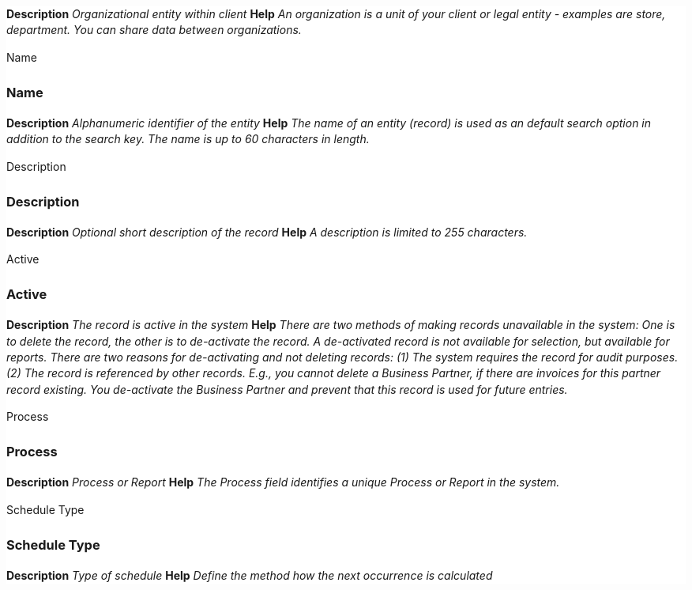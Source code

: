 **Description**
 *Organizational entity within client*
**Help**
 *An organization is a unit of your client or legal entity - examples are store, department. You can share data between organizations.*

Name
### Name

**Description**
 *Alphanumeric identifier of the entity*
**Help**
 *The name of an entity (record) is used as an default search option in addition to the search key. The name is up to 60 characters in length.*

Description
### Description

**Description**
 *Optional short description of the record*
**Help**
 *A description is limited to 255 characters.*

Active
### Active

**Description**
 *The record is active in the system*
**Help**
 *There are two methods of making records unavailable in the system: One is to delete the record, the other is to de-activate the record. A de-activated record is not available for selection, but available for reports.
There are two reasons for de-activating and not deleting records:
(1) The system requires the record for audit purposes.
(2) The record is referenced by other records. E.g., you cannot delete a Business Partner, if there are invoices for this partner record existing. You de-activate the Business Partner and prevent that this record is used for future entries.*

Process
### Process

**Description**
 *Process or Report*
**Help**
 *The Process field identifies a unique Process or Report in the system.*

Schedule Type
### Schedule Type

**Description**
 *Type of schedule*
**Help**
 *Define the method how the next occurrence is calculated*
